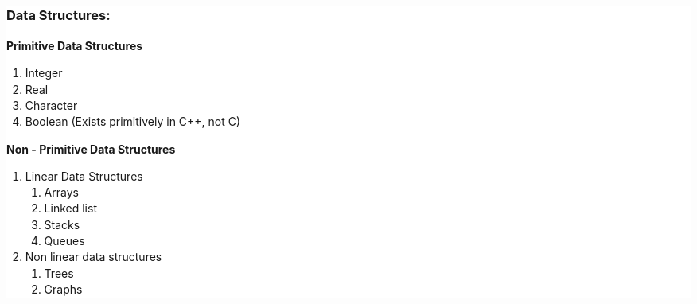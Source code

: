 
### Data Structures:
**Primitive Data Structures**

1. Integer
2. Real
3. Character
4. Boolean (Exists primitively in C++, not C)

**Non - Primitive Data Structures**

1. Linear Data Structures
    1. Arrays
    2. Linked list
    3. Stacks
    4. Queues
2. Non linear data structures
    1. Trees
    2. Graphs